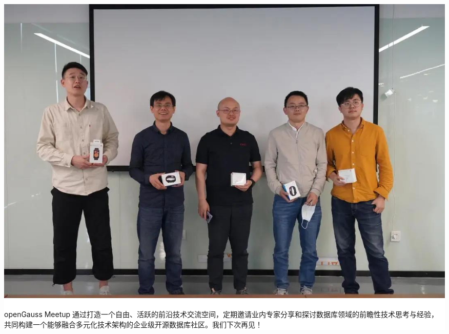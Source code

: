 <img src="./detail2.jpg" width="100%" style="margin-bottom: 0.2rem;" />

openGauss Meetup 通过打造一个自由、活跃的前沿技术交流空间，定期邀请业内专家分享和探讨数据库领域的前瞻性技术思考与经验，共同构建一个能够融合多元化技术架构的企业级开源数据库社区。我们下次再见！
